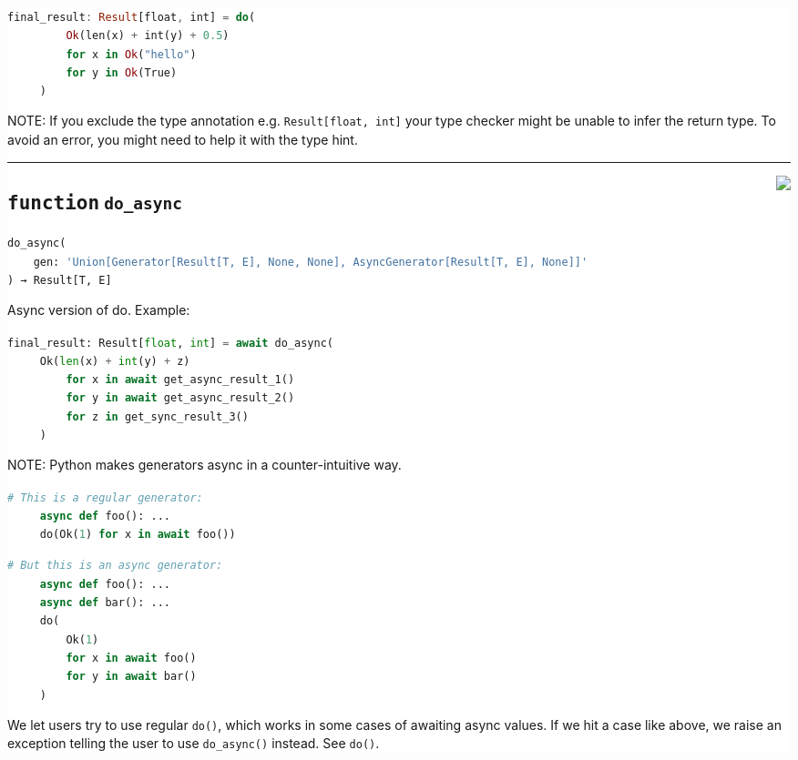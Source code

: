 ``` rust
final_result: Result[float, int] = do(
         Ok(len(x) + int(y) + 0.5)
         for x in Ok("hello")
         for y in Ok(True)
     )
``` 

NOTE: If you exclude the type annotation e.g. `Result[float, int]` your type checker might be unable to infer the return type. To avoid an error, you might need to help it with the type hint. 


---

<a href="https://github.com/rustedpy/result/blob/main/src/result/result.py#L609"><img align="right" style="float:right;" src="https://img.shields.io/badge/-source-cccccc?style=flat-square"></a>

## <kbd>function</kbd> `do_async`

```python
do_async(
    gen: 'Union[Generator[Result[T, E], None, None], AsyncGenerator[Result[T, E], None]]'
) → Result[T, E]
```

Async version of do. Example: 

``` python
final_result: Result[float, int] = await do_async(
     Ok(len(x) + int(y) + z)
         for x in await get_async_result_1()
         for y in await get_async_result_2()
         for z in get_sync_result_3()
     )
``` 

NOTE: Python makes generators async in a counter-intuitive way. 

``` python
# This is a regular generator:
     async def foo(): ...
     do(Ok(1) for x in await foo())
``` 

``` python
# But this is an async generator:
     async def foo(): ...
     async def bar(): ...
     do(
         Ok(1)
         for x in await foo()
         for y in await bar()
     )
``` 

We let users try to use regular `do()`, which works in some cases of awaiting async values. If we hit a case like above, we raise an exception telling the user to use `do_async()` instead. See `do()`. 
